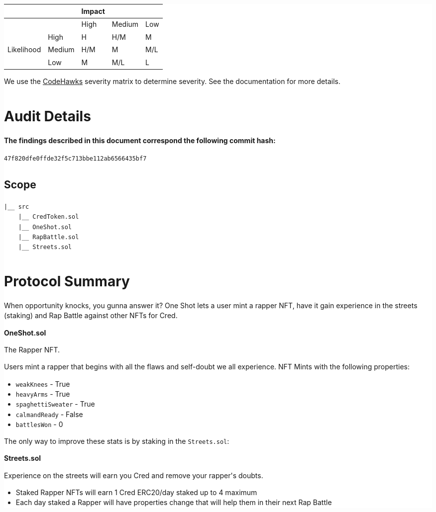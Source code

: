 |            |        | Impact |        |     |
| ---------- | ------ | ------ | ------ | --- |
|            |        | High   | Medium | Low |
|            | High   | H      | H/M    | M   |
| Likelihood | Medium | H/M    | M      | M/L |
|            | Low    | M      | M/L    | L   |

We use the [CodeHawks](https://docs.codehawks.com/hawks-auditors/how-to-evaluate-a-finding-severity) severity matrix to determine severity. See the documentation for more details.

# Audit Details 
**The findings described in this document correspond the following commit hash:**
```
47f820dfe0ffde32f5c713bbe112ab6566435bf7
```
## Scope 
```
|__ src
    |__ CredToken.sol
    |__ OneShot.sol
    |__ RapBattle.sol
    |__ Streets.sol
```
# Protocol Summary

When opportunity knocks, you gunna answer it? One Shot lets a user mint a rapper NFT, have it gain experience in the streets (staking) and Rap Battle against other NFTs for Cred.

**OneShot.sol**

The Rapper NFT.

Users mint a rapper that begins with all the flaws and self-doubt we all experience.
NFT Mints with the following properties:

- `weakKnees` - True
- `heavyArms` - True
- `spaghettiSweater` - True
- `calmandReady` - False
- `battlesWon` - 0

The only way to improve these stats is by staking in the `Streets.sol`:

**Streets.sol**

Experience on the streets will earn you Cred and remove your rapper's doubts.

- Staked Rapper NFTs will earn 1 Cred ERC20/day staked up to 4 maximum
- Each day staked a Rapper will have properties change that will help them in their next Rap Battle
